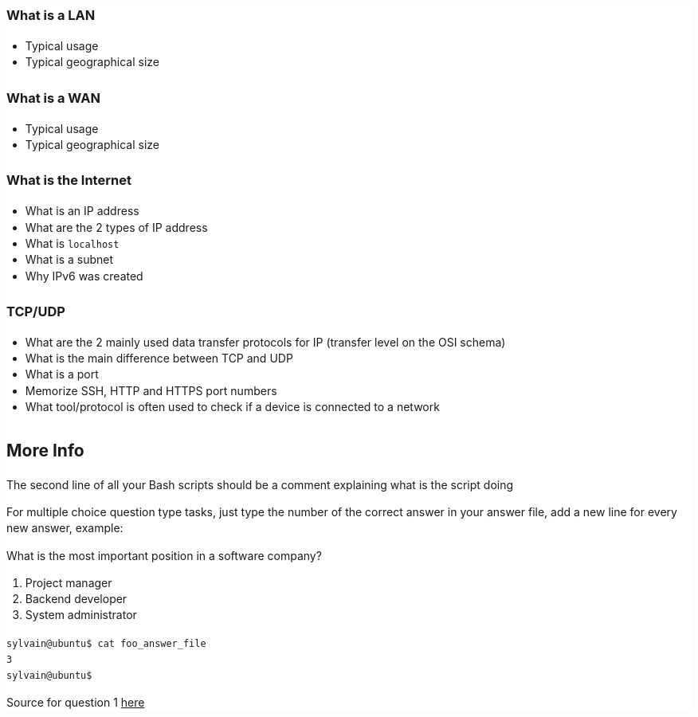 <h3>What is a LAN</h3>

<ul>
<li>Typical usage</li>
<li>Typical geographical size</li>
</ul>

<h3>What is a WAN</h3>

<ul>
<li>Typical usage</li>
<li>Typical geographical size</li>
</ul>

<h3>What is the Internet</h3>

<ul>
<li>What is an IP address</li>
<li>What are the 2 types of IP address</li>
<li>What is <code>localhost</code></li>
<li>What is a subnet</li>
<li>Why IPv6 was created</li>
</ul>

<h3>TCP/UDP</h3>

<ul>
<li>What are the 2 mainly used data transfer protocols for IP (transfer level on the OSI schema)</li>
<li>What is the main difference between TCP and UDP</li>
<li>What is a port</li>
<li>Memorize SSH, HTTP and HTTPS port numbers</li>
<li>What tool/protocol is often used to check if a device is connected to a network</li>
</ul>


<h2>More Info</h2>

<p>The second line of all your Bash scripts should be a comment explaining what is the script doing</p>

<p>For multiple choice question type tasks, just type the number of the correct answer in your answer file, add a new line for every new answer, example:</p>

<p>What is the most important position in a software company?</p>

<ol>
<li>Project manager</li>
<li>Backend developer</li>
<li>System administrator</li>
</ol>

<pre><code>sylvain@ubuntu$ cat foo_answer_file
3
sylvain@ubuntu$
</code></pre>

<p>Source for question 1 <a href="https://twitter.com/devopsreact/status/831922429215662080" title="here" target="_blank">here</a></p>
